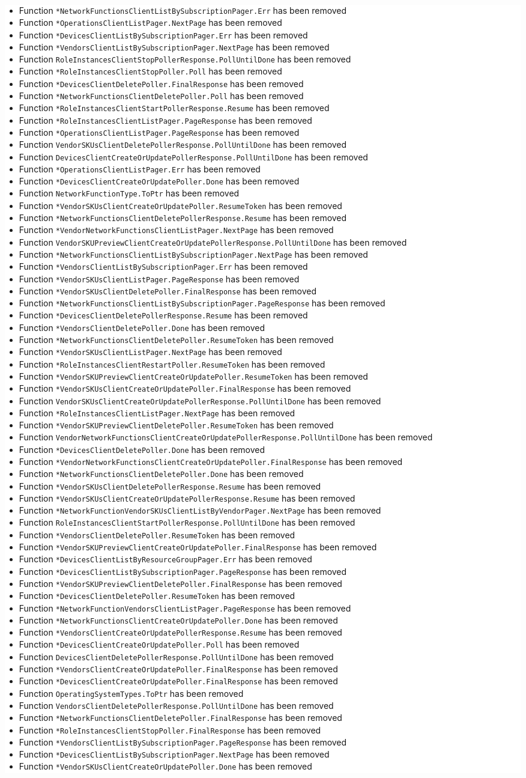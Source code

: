 - Function `*NetworkFunctionsClientListBySubscriptionPager.Err` has been removed
- Function `*OperationsClientListPager.NextPage` has been removed
- Function `*DevicesClientListBySubscriptionPager.Err` has been removed
- Function `*VendorsClientListBySubscriptionPager.NextPage` has been removed
- Function `RoleInstancesClientStopPollerResponse.PollUntilDone` has been removed
- Function `*RoleInstancesClientStopPoller.Poll` has been removed
- Function `*DevicesClientDeletePoller.FinalResponse` has been removed
- Function `*NetworkFunctionsClientDeletePoller.Poll` has been removed
- Function `*RoleInstancesClientStartPollerResponse.Resume` has been removed
- Function `*RoleInstancesClientListPager.PageResponse` has been removed
- Function `*OperationsClientListPager.PageResponse` has been removed
- Function `VendorSKUsClientDeletePollerResponse.PollUntilDone` has been removed
- Function `DevicesClientCreateOrUpdatePollerResponse.PollUntilDone` has been removed
- Function `*OperationsClientListPager.Err` has been removed
- Function `*DevicesClientCreateOrUpdatePoller.Done` has been removed
- Function `NetworkFunctionType.ToPtr` has been removed
- Function `*VendorSKUsClientCreateOrUpdatePoller.ResumeToken` has been removed
- Function `*NetworkFunctionsClientDeletePollerResponse.Resume` has been removed
- Function `*VendorNetworkFunctionsClientListPager.NextPage` has been removed
- Function `VendorSKUPreviewClientCreateOrUpdatePollerResponse.PollUntilDone` has been removed
- Function `*NetworkFunctionsClientListBySubscriptionPager.NextPage` has been removed
- Function `*VendorsClientListBySubscriptionPager.Err` has been removed
- Function `*VendorSKUsClientListPager.PageResponse` has been removed
- Function `*VendorSKUsClientDeletePoller.FinalResponse` has been removed
- Function `*NetworkFunctionsClientListBySubscriptionPager.PageResponse` has been removed
- Function `*DevicesClientDeletePollerResponse.Resume` has been removed
- Function `*VendorsClientDeletePoller.Done` has been removed
- Function `*NetworkFunctionsClientDeletePoller.ResumeToken` has been removed
- Function `*VendorSKUsClientListPager.NextPage` has been removed
- Function `*RoleInstancesClientRestartPoller.ResumeToken` has been removed
- Function `*VendorSKUPreviewClientCreateOrUpdatePoller.ResumeToken` has been removed
- Function `*VendorSKUsClientCreateOrUpdatePoller.FinalResponse` has been removed
- Function `VendorSKUsClientCreateOrUpdatePollerResponse.PollUntilDone` has been removed
- Function `*RoleInstancesClientListPager.NextPage` has been removed
- Function `*VendorSKUPreviewClientDeletePoller.ResumeToken` has been removed
- Function `VendorNetworkFunctionsClientCreateOrUpdatePollerResponse.PollUntilDone` has been removed
- Function `*DevicesClientDeletePoller.Done` has been removed
- Function `*VendorNetworkFunctionsClientCreateOrUpdatePoller.FinalResponse` has been removed
- Function `*NetworkFunctionsClientDeletePoller.Done` has been removed
- Function `*VendorSKUsClientDeletePollerResponse.Resume` has been removed
- Function `*VendorSKUsClientCreateOrUpdatePollerResponse.Resume` has been removed
- Function `*NetworkFunctionVendorSKUsClientListByVendorPager.NextPage` has been removed
- Function `RoleInstancesClientStartPollerResponse.PollUntilDone` has been removed
- Function `*VendorsClientDeletePoller.ResumeToken` has been removed
- Function `*VendorSKUPreviewClientCreateOrUpdatePoller.FinalResponse` has been removed
- Function `*DevicesClientListByResourceGroupPager.Err` has been removed
- Function `*DevicesClientListBySubscriptionPager.PageResponse` has been removed
- Function `*VendorSKUPreviewClientDeletePoller.FinalResponse` has been removed
- Function `*DevicesClientDeletePoller.ResumeToken` has been removed
- Function `*NetworkFunctionVendorsClientListPager.PageResponse` has been removed
- Function `*NetworkFunctionsClientCreateOrUpdatePoller.Done` has been removed
- Function `*VendorsClientCreateOrUpdatePollerResponse.Resume` has been removed
- Function `*DevicesClientCreateOrUpdatePoller.Poll` has been removed
- Function `DevicesClientDeletePollerResponse.PollUntilDone` has been removed
- Function `*VendorsClientCreateOrUpdatePoller.FinalResponse` has been removed
- Function `*DevicesClientCreateOrUpdatePoller.FinalResponse` has been removed
- Function `OperatingSystemTypes.ToPtr` has been removed
- Function `VendorsClientDeletePollerResponse.PollUntilDone` has been removed
- Function `*NetworkFunctionsClientDeletePoller.FinalResponse` has been removed
- Function `*RoleInstancesClientStopPoller.FinalResponse` has been removed
- Function `*VendorsClientListBySubscriptionPager.PageResponse` has been removed
- Function `*DevicesClientListBySubscriptionPager.NextPage` has been removed
- Function `*VendorSKUsClientCreateOrUpdatePoller.Done` has been removed